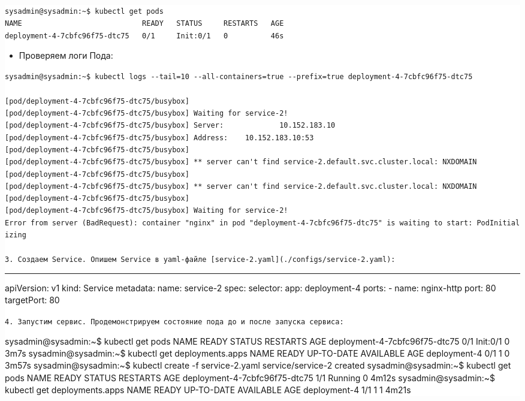 ```
sysadmin@sysadmin:~$ kubectl get pods
NAME                            READY   STATUS     RESTARTS   AGE
deployment-4-7cbfc96f75-dtc75   0/1     Init:0/1   0          46s
```
* Проверяем логи Пода:
```
sysadmin@sysadmin:~$ kubectl logs --tail=10 --all-containers=true --prefix=true deployment-4-7cbfc96f75-dtc75

[pod/deployment-4-7cbfc96f75-dtc75/busybox] 
[pod/deployment-4-7cbfc96f75-dtc75/busybox] Waiting for service-2!
[pod/deployment-4-7cbfc96f75-dtc75/busybox] Server:             10.152.183.10
[pod/deployment-4-7cbfc96f75-dtc75/busybox] Address:    10.152.183.10:53
[pod/deployment-4-7cbfc96f75-dtc75/busybox] 
[pod/deployment-4-7cbfc96f75-dtc75/busybox] ** server can't find service-2.default.svc.cluster.local: NXDOMAIN
[pod/deployment-4-7cbfc96f75-dtc75/busybox] 
[pod/deployment-4-7cbfc96f75-dtc75/busybox] ** server can't find service-2.default.svc.cluster.local: NXDOMAIN
[pod/deployment-4-7cbfc96f75-dtc75/busybox] 
[pod/deployment-4-7cbfc96f75-dtc75/busybox] Waiting for service-2!
Error from server (BadRequest): container "nginx" in pod "deployment-4-7cbfc96f75-dtc75" is waiting to start: PodInitializing

3. Создаем Service. Опишем Service в yaml-файле [service-2.yaml](./configs/service-2.yaml):

```
---
apiVersion: v1
kind: Service
metadata:
  name: service-2
spec:
  selector:
    app: deployment-4
  ports:
    - name: nginx-http
      port: 80
      targetPort: 80
```
4. Запустим сервис. Продемонстрируем состояние пода до и после запуска сервиса:
```
sysadmin@sysadmin:~$ kubectl get pods
NAME                            READY   STATUS     RESTARTS   AGE
deployment-4-7cbfc96f75-dtc75   0/1     Init:0/1   0          3m7s
sysadmin@sysadmin:~$  kubectl get deployments.apps
NAME           READY   UP-TO-DATE   AVAILABLE   AGE
deployment-4   0/1     1            0          3m57s
sysadmin@sysadmin:~$  kubectl create -f service-2.yaml
service/service-2 created
sysadmin@sysadmin:~$  kubectl get pods
NAME                            READY   STATUS    RESTARTS   AGE
deployment-4-7cbfc96f75-dtc75   1/1     Running   0          4m12s
sysadmin@sysadmin:~$  kubectl get deployments.apps
NAME           READY   UP-TO-DATE   AVAILABLE   AGE
deployment-4   1/1     1            1           4m21s
